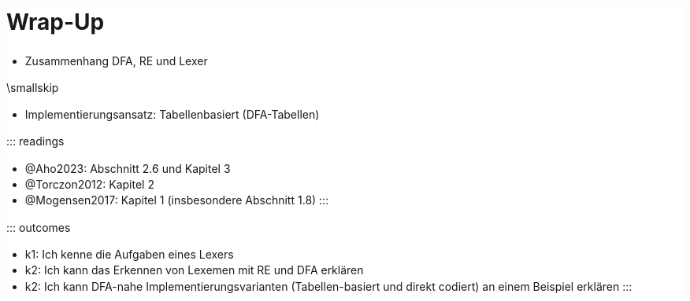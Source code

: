 # Wrap-Up

-   Zusammenhang DFA, RE und Lexer

\smallskip

-   Implementierungsansatz: Tabellenbasiert (DFA-Tabellen)

::: readings
-   @Aho2023: Abschnitt 2.6 und Kapitel 3
-   @Torczon2012: Kapitel 2
-   @Mogensen2017: Kapitel 1 (insbesondere Abschnitt 1.8)
:::

::: outcomes
-   k1: Ich kenne die Aufgaben eines Lexers
-   k2: Ich kann das Erkennen von Lexemen mit RE und DFA erklären
-   k2: Ich kann DFA-nahe Implementierungsvarianten (Tabellen-basiert und direkt
    codiert) an einem Beispiel erklären
:::
